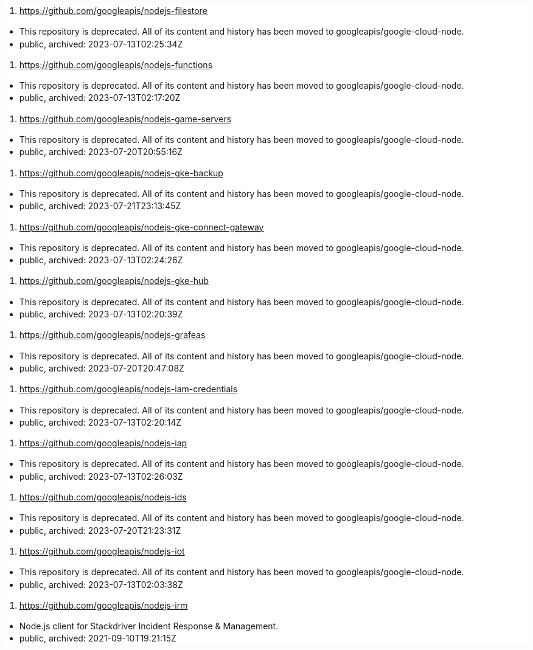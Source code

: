 1. https://github.com/googleapis/nodejs-filestore
  - This repository is deprecated. All of its content and history has been moved to googleapis/google-cloud-node.
  - public, archived: 2023-07-13T02:25:34Z

1. https://github.com/googleapis/nodejs-functions
  - This repository is deprecated. All of its content and history has been moved to googleapis/google-cloud-node.
  - public, archived: 2023-07-13T02:17:20Z

1. https://github.com/googleapis/nodejs-game-servers
  - This repository is deprecated. All of its content and history has been moved to googleapis/google-cloud-node.
  - public, archived: 2023-07-20T20:55:16Z

1. https://github.com/googleapis/nodejs-gke-backup
  - This repository is deprecated. All of its content and history has been moved to googleapis/google-cloud-node.
  - public, archived: 2023-07-21T23:13:45Z

1. https://github.com/googleapis/nodejs-gke-connect-gateway
  - This repository is deprecated. All of its content and history has been moved to googleapis/google-cloud-node.
  - public, archived: 2023-07-13T02:24:26Z

1. https://github.com/googleapis/nodejs-gke-hub
  - This repository is deprecated. All of its content and history has been moved to googleapis/google-cloud-node.
  - public, archived: 2023-07-13T02:20:39Z

1. https://github.com/googleapis/nodejs-grafeas
  - This repository is deprecated. All of its content and history has been moved to googleapis/google-cloud-node.
  - public, archived: 2023-07-20T20:47:08Z

1. https://github.com/googleapis/nodejs-iam-credentials
  - This repository is deprecated. All of its content and history has been moved to googleapis/google-cloud-node.
  - public, archived: 2023-07-13T02:20:14Z

1. https://github.com/googleapis/nodejs-iap
  - This repository is deprecated. All of its content and history has been moved to googleapis/google-cloud-node.
  - public, archived: 2023-07-13T02:26:03Z

1. https://github.com/googleapis/nodejs-ids
  - This repository is deprecated. All of its content and history has been moved to googleapis/google-cloud-node.
  - public, archived: 2023-07-20T21:23:31Z

1. https://github.com/googleapis/nodejs-iot
  - This repository is deprecated. All of its content and history has been moved to googleapis/google-cloud-node.
  - public, archived: 2023-07-13T02:03:38Z

1. https://github.com/googleapis/nodejs-irm
  - Node.js client for Stackdriver Incident Response & Management.
  - public, archived: 2021-09-10T19:21:15Z
